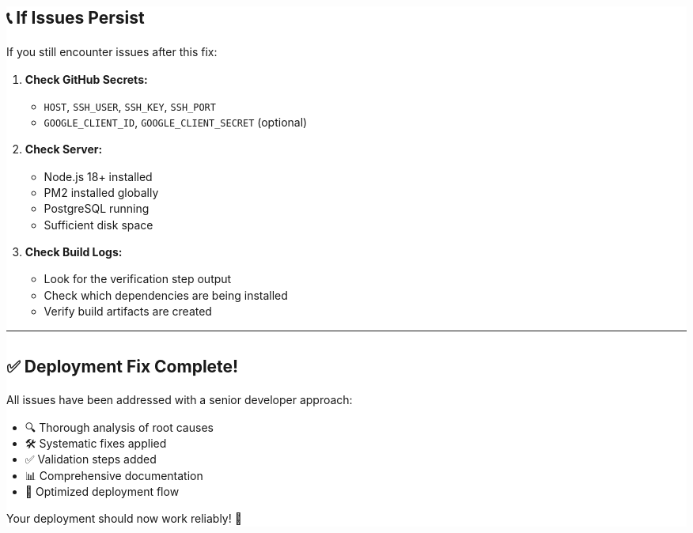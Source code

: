 
## 📞 **If Issues Persist**

If you still encounter issues after this fix:

1. **Check GitHub Secrets:**
   - `HOST`, `SSH_USER`, `SSH_KEY`, `SSH_PORT`
   - `GOOGLE_CLIENT_ID`, `GOOGLE_CLIENT_SECRET` (optional)

2. **Check Server:**
   - Node.js 18+ installed
   - PM2 installed globally
   - PostgreSQL running
   - Sufficient disk space

3. **Check Build Logs:**
   - Look for the verification step output
   - Check which dependencies are being installed
   - Verify build artifacts are created

---

## ✅ **Deployment Fix Complete!**

All issues have been addressed with a senior developer approach:
- 🔍 Thorough analysis of root causes
- 🛠️ Systematic fixes applied
- ✅ Validation steps added
- 📊 Comprehensive documentation
- 🚀 Optimized deployment flow

Your deployment should now work reliably! 🎉

